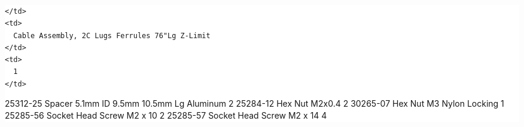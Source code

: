    </td>
    <td>
      Cable Assembly, 2C Lugs Ferrules 76"Lg Z-Limit
    </td>
    <td>
      1
    </td>
  </tr>
  <tr>
    <td>
      25312-25
    </td>
    <td>
      Spacer 5.1mm ID 9.5mm 10.5mm Lg Aluminum
    </td>
    <td>
      2
    </td>
  </tr>
  <tr>
    <td>
      25284-12
    </td>
    <td>
      Hex Nut M2x0.4
    </td>
    <td>
      2
    </td>
  </tr>
  <tr>
    <td>
      30265-07
    </td>
    <td>
      Hex Nut M3 Nylon Locking
    </td>
    <td>
      1
    </td>
  </tr>
  <tr>
    <td>
      25285-56
    </td>
    <td>
      Socket Head Screw M2 x 10
    </td>
    <td>
      2
    </td>
  </tr>
  <tr>
    <td>
      25285-57
    </td>
    <td>
      Socket Head Screw M2 x 14
    </td>
    <td>
      4
    </td>
  </tr>
  <tr>